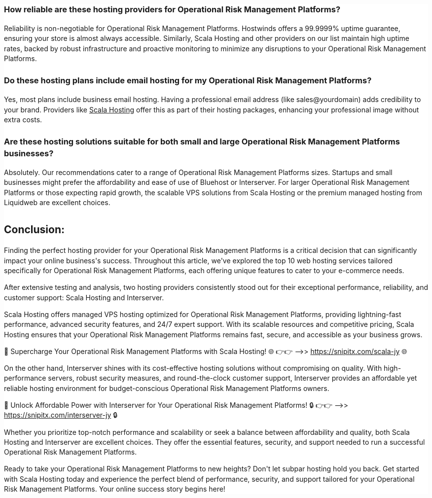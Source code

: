 ### How reliable are these hosting providers for Operational Risk Management Platforms? 
Reliability is non-negotiable for Operational Risk Management Platforms. Hostwinds offers a 99.9999% uptime guarantee, ensuring your store is almost always accessible. Similarly, Scala Hosting and other providers on our list maintain high uptime rates, backed by robust infrastructure and proactive monitoring to minimize any disruptions to your Operational Risk Management Platforms.

### Do these hosting plans include email hosting for my Operational Risk Management Platforms? 
Yes, most plans include business email hosting. Having a professional email address (like sales@yourdomain) adds credibility to your brand. Providers like [Scala Hosting](https://snipitx.com/scala-jy) offer this as part of their hosting packages, enhancing your professional image without extra costs.

### Are these hosting solutions suitable for both small and large Operational Risk Management Platforms businesses? 
Absolutely. Our recommendations cater to a range of Operational Risk Management Platforms sizes. Startups and small businesses might prefer the affordability and ease of use of Bluehost or Interserver. For larger Operational Risk Management Platforms or those expecting rapid growth, the scalable VPS solutions from Scala Hosting or the premium managed hosting from Liquidweb are excellent choices.

## Conclusion:

Finding the perfect hosting provider for your Operational Risk Management Platforms is a critical decision that can significantly impact your online business's success. Throughout this article, we've explored the top 10 web hosting services tailored specifically for Operational Risk Management Platforms, each offering unique features to cater to your e-commerce needs.

After extensive testing and analysis, two hosting providers consistently stood out for their exceptional performance, reliability, and customer support: Scala Hosting and Interserver.

Scala Hosting offers managed VPS hosting optimized for Operational Risk Management Platforms, providing lightning-fast performance, advanced security features, and 24/7 expert support. With its scalable resources and competitive pricing, Scala Hosting ensures that your Operational Risk Management Platforms remains fast, secure, and accessible as your business grows.

🚀 Supercharge Your Operational Risk Management Platforms with Scala Hosting! 🌐
👉👉 -->> https://snipitx.com/scala-jy 🌐

On the other hand, Interserver shines with its cost-effective hosting solutions without compromising on quality. With high-performance servers, robust security measures, and round-the-clock customer support, Interserver provides an affordable yet reliable hosting environment for budget-conscious Operational Risk Management Platforms owners.

💸 Unlock Affordable Power with Interserver for Your Operational Risk Management Platforms! 🔒
👉👉 -->> https://snipitx.com/interserver-jy 🔒

Whether you prioritize top-notch performance and scalability or seek a balance between affordability and quality, both Scala Hosting and Interserver are excellent choices. They offer the essential features, security, and support needed to run a successful Operational Risk Management Platforms.

Ready to take your Operational Risk Management Platforms to new heights? Don't let subpar hosting hold you back. Get started with Scala Hosting today and experience the perfect blend of performance, security, and support tailored for your Operational Risk Management Platforms. Your online success story begins here!
